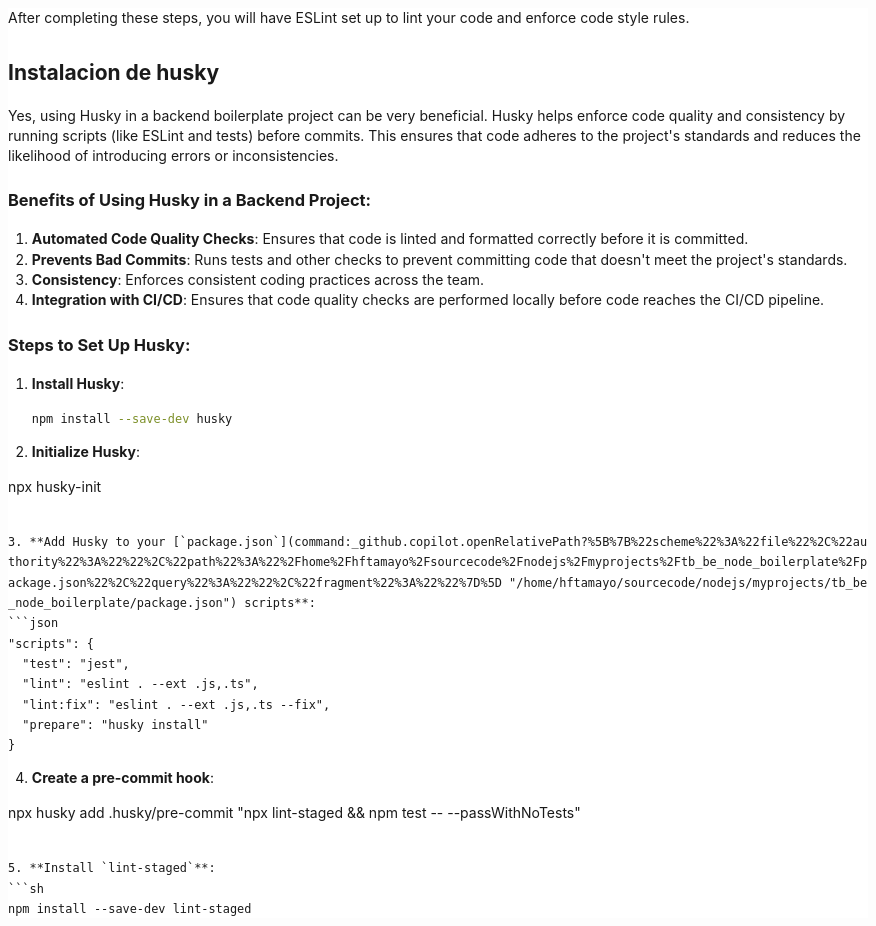 After completing these steps, you will have ESLint set up to lint your code and enforce code style rules.

## Instalacion de husky

Yes, using Husky in a backend boilerplate project can be very beneficial. Husky helps enforce code quality and consistency by running scripts (like ESLint and tests) before commits. This ensures that code adheres to the project's standards and reduces the likelihood of introducing errors or inconsistencies.

### Benefits of Using Husky in a Backend Project:

1. **Automated Code Quality Checks**: Ensures that code is linted and formatted correctly before it is committed.
2. **Prevents Bad Commits**: Runs tests and other checks to prevent committing code that doesn't meet the project's standards.
3. **Consistency**: Enforces consistent coding practices across the team.
4. **Integration with CI/CD**: Ensures that code quality checks are performed locally before code reaches the CI/CD pipeline.

### Steps to Set Up Husky:

1. **Install Husky**:
   ```sh
   npm install --save-dev husky
   ```

2. **Initialize Husky**:
   ```sh
 npx husky-init
   ```

3. **Add Husky to your [`package.json`](command:_github.copilot.openRelativePath?%5B%7B%22scheme%22%3A%22file%22%2C%22authority%22%3A%22%22%2C%22path%22%3A%22%2Fhome%2Fhftamayo%2Fsourcecode%2Fnodejs%2Fmyprojects%2Ftb_be_node_boilerplate%2Fpackage.json%22%2C%22query%22%3A%22%22%2C%22fragment%22%3A%22%22%7D%5D "/home/hftamayo/sourcecode/nodejs/myprojects/tb_be_node_boilerplate/package.json") scripts**:
   ```json
   "scripts": {
     "test": "jest",
     "lint": "eslint . --ext .js,.ts",
     "lint:fix": "eslint . --ext .js,.ts --fix",
     "prepare": "husky install"
   }
   ```

4. **Create a pre-commit hook**:
   ```sh
 npx husky add .husky/pre-commit "npx lint-staged && npm test -- --passWithNoTests"
   ```

5. **Install `lint-staged`**:
   ```sh
   npm install --save-dev lint-staged
   ```

